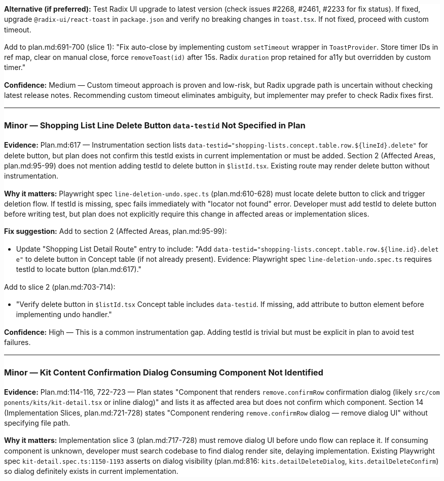 **Alternative (if preferred):** Test Radix UI upgrade to latest version (check issues #2268, #2461, #2233 for fix status). If fixed, upgrade `@radix-ui/react-toast` in `package.json` and verify no breaking changes in `toast.tsx`. If not fixed, proceed with custom timeout.

Add to plan.md:691-700 (slice 1): "Fix auto-close by implementing custom `setTimeout` wrapper in `ToastProvider`. Store timer IDs in ref map, clear on manual close, force `removeToast(id)` after 15s. Radix `duration` prop retained for a11y but overridden by custom timer."

**Confidence:** Medium — Custom timeout approach is proven and low-risk, but Radix upgrade path is uncertain without checking latest release notes. Recommending custom timeout eliminates ambiguity, but implementer may prefer to check Radix fixes first.

---

### Minor — Shopping List Line Delete Button `data-testid` Not Specified in Plan

**Evidence:** Plan.md:617 — Instrumentation section lists `data-testid="shopping-lists.concept.table.row.${lineId}.delete"` for delete button, but plan does not confirm this testId exists in current implementation or must be added. Section 2 (Affected Areas, plan.md:95-99) does not mention adding testId to delete button in `$listId.tsx`. Existing route may render delete button without instrumentation.

**Why it matters:** Playwright spec `line-deletion-undo.spec.ts` (plan.md:610-628) must locate delete button to click and trigger deletion flow. If testId is missing, spec fails immediately with "locator not found" error. Developer must add testId to delete button before writing test, but plan does not explicitly require this change in affected areas or implementation slices.

**Fix suggestion:** Add to section 2 (Affected Areas, plan.md:95-99):
- Update "Shopping List Detail Route" entry to include: "Add `data-testid="shopping-lists.concept.table.row.${line.id}.delete"` to delete button in Concept table (if not already present). Evidence: Playwright spec `line-deletion-undo.spec.ts` requires testId to locate button (plan.md:617)."

Add to slice 2 (plan.md:703-714):
- "Verify delete button in `$listId.tsx` Concept table includes `data-testid`. If missing, add attribute to button element before implementing undo handler."

**Confidence:** High — This is a common instrumentation gap. Adding testId is trivial but must be explicit in plan to avoid test failures.

---

### Minor — Kit Content Confirmation Dialog Consuming Component Not Identified

**Evidence:** Plan.md:114-116, 722-723 — Plan states "Component that renders `remove.confirmRow` confirmation dialog (likely `src/components/kits/kit-detail.tsx` or inline dialog)" and lists it as affected area but does not confirm which component. Section 14 (Implementation Slices, plan.md:721-728) states "Component rendering `remove.confirmRow` dialog — remove dialog UI" without specifying file path.

**Why it matters:** Implementation slice 3 (plan.md:717-728) must remove dialog UI before undo flow can replace it. If consuming component is unknown, developer must search codebase to find dialog render site, delaying implementation. Existing Playwright spec `kit-detail.spec.ts:1150-1193` asserts on dialog visibility (plan.md:816: `kits.detailDeleteDialog`, `kits.detailDeleteConfirm`) so dialog definitely exists in current implementation.
